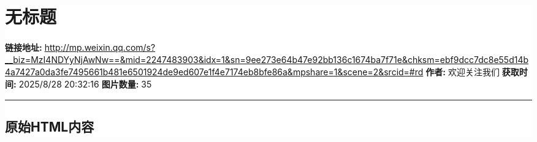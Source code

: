 # 无标题

**链接地址:** http://mp.weixin.qq.com/s?__biz=MzI4NDYyNjAwNw==&mid=2247483903&idx=1&sn=9ee273e64b47e92bb136c1674ba7f71e&chksm=ebf9dcc7dc8e55d14b4a7427a0da3fe7495661b481e6501924de9ed607e1f4e7174eb8bfe86a&mpshare=1&scene=2&srcid=#rd
**作者:** 欢迎关注我们
**获取时间:** 2025/8/28 20:32:16
**图片数量:** 35

---

## 原始HTML内容
